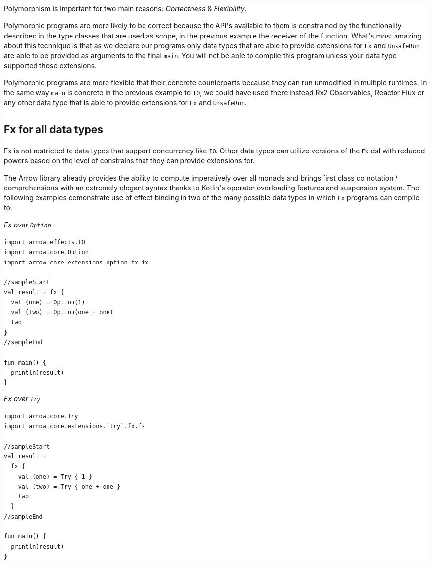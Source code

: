 Polymorphism is important for two main reasons: *Correctness* & *Flexibility*.

Polymorphic programs are more likely to be correct because the API's available to them is constrained by the functionality described in the type classes that are used as scope, in the previous example the receiver of the function. 
What's most amazing about this technique is that as we declare our programs only data types that are able to provide extensions for `Fx` and `UnsafeRun` are able to be provided as arguments to the final `main`. 
You will not be able to compile this program unless your data type supported those extensions.

Polymorphic programs are more flexible that their concrete counterparts because they can run unmodified in multiple runtimes.
In the same way `main` is concrete in the previous example to `IO`, we could have used there instead Rx2 Observables, Reactor Flux or any other data type that is able to provide extensions for `Fx` and `UnsafeRun`.

## Fx for all data types

Fx is not restricted to data types that support concurrency like `IO`. Other data types can utilize versions of the `Fx` dsl with reduced powers based on the level of constrains that they can provide extensions for.

The Arrow library already provides the ability to compute imperatively over all monads and brings first class do notation / comprehensions with an extremely elegant syntax thanks to Kotlin's operator overloading features and suspension system. The following examples demonstrate use of effect binding in two of the many possible data types in which `Fx` programs can compile to.

*Fx over `Option`*
```kotlin:ank:playground
import arrow.effects.IO
import arrow.core.Option
import arrow.core.extensions.option.fx.fx

//sampleStart
val result = fx {
  val (one) = Option(1)
  val (two) = Option(one + one)
  two
}
//sampleEnd

fun main() {
  println(result)
}
```

*Fx over `Try`*
```kotlin:ank:playground
import arrow.core.Try
import arrow.core.extensions.`try`.fx.fx

//sampleStart
val result = 
  fx {
    val (one) = Try { 1 }
    val (two) = Try { one + one }
    two
  }
//sampleEnd

fun main() {
  println(result)
}
```
